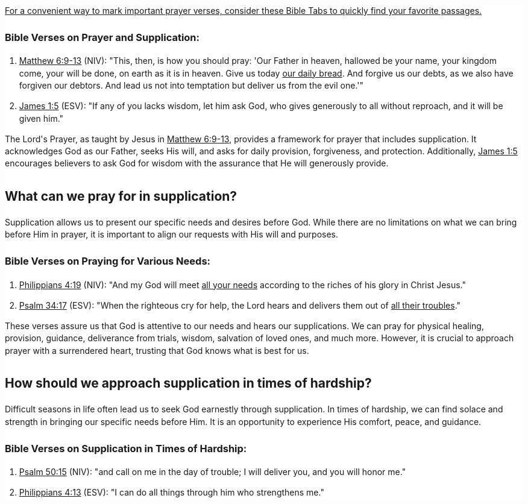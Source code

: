 [For a convenient way to mark important prayer verses, consider these Bible Tabs to quickly find your favorite passages.](https://amzn.to/4a5XSzk) 

### Bible Verses on Prayer and Supplication:

1. [Matthew 6:9-13](https://www.bibleref.com/Matthew/6/Matthew-6-9.html) (NIV): "This, then, is how you should pray: 'Our Father in heaven, hallowed be your name, your kingdom come, your will be done, on earth as it is in heaven. Give us today [our daily bread](/devotional-resources). And forgive us our debts, as we also have forgiven our debtors. And lead us not into temptation but deliver us from the evil one.'"

2. [James 1:5](https://www.bibleref.com/James/1/James-1-5.html) (ESV): "If any of you lacks wisdom, let him ask God, who gives generously to all without reproach, and it will be given him."

The Lord's Prayer, as taught by Jesus in [Matthew 6:9-13](https://www.bibleref.com/Matthew/6/Matthew-6-9.html), provides a framework for prayer that includes supplication. It acknowledges God as our Father, seeks His will, and asks for daily provision, forgiveness, and protection. Additionally, [James 1:5](https://www.bibleref.com/James/1/James-1-5.html) encourages believers to ask God for wisdom with the assurance that He will generously provide.

## What can we pray for in supplication?

Supplication allows us to present our specific needs and desires before God. While there are no limitations on what we can bring before Him in prayer, it is important to align our requests with His will and purposes.

### Bible Verses on Praying for Various Needs:

1. [Philippians 4:19](https://www.bibleref.com/Philippians/4/Philippians-4-19.html) (NIV): "And my God will meet [all your needs](/scripture-prayers-for-pastors) according to the riches of his glory in Christ Jesus."

2. [Psalm 34:17](https://www.bibleref.com/Psalm/34/Psalm-34-17.html) (ESV): "When the righteous cry for help, the Lord hears and delivers them out of [all their troubles](/prayer-of-hopelessness)."

These verses assure us that God is attentive to our needs and hears our supplications. We can pray for physical healing, provision, guidance, deliverance from trials, wisdom, salvation of loved ones, and much more. However, it is crucial to approach prayer with a surrendered heart, trusting that God knows what is best for us.

## How should we approach supplication in times of hardship?

Difficult seasons in life often lead us to seek God earnestly through supplication. In times of hardship, we can find solace and strength in bringing our specific needs before Him. It is an opportunity to experience His comfort, peace, and guidance.

### Bible Verses on Supplication in Times of Hardship:

1. [Psalm 50:15](https://www.bibleref.com/Psalm/50/Psalm-50-15.html) (NIV): "and call on me in the day of trouble; I will deliver you, and you will honor me."

2. [Philippians 4:13](https://www.bibleref.com/Philippians/4/Philippians-4-13.html) (ESV): "I can do all things through him who strengthens me."
